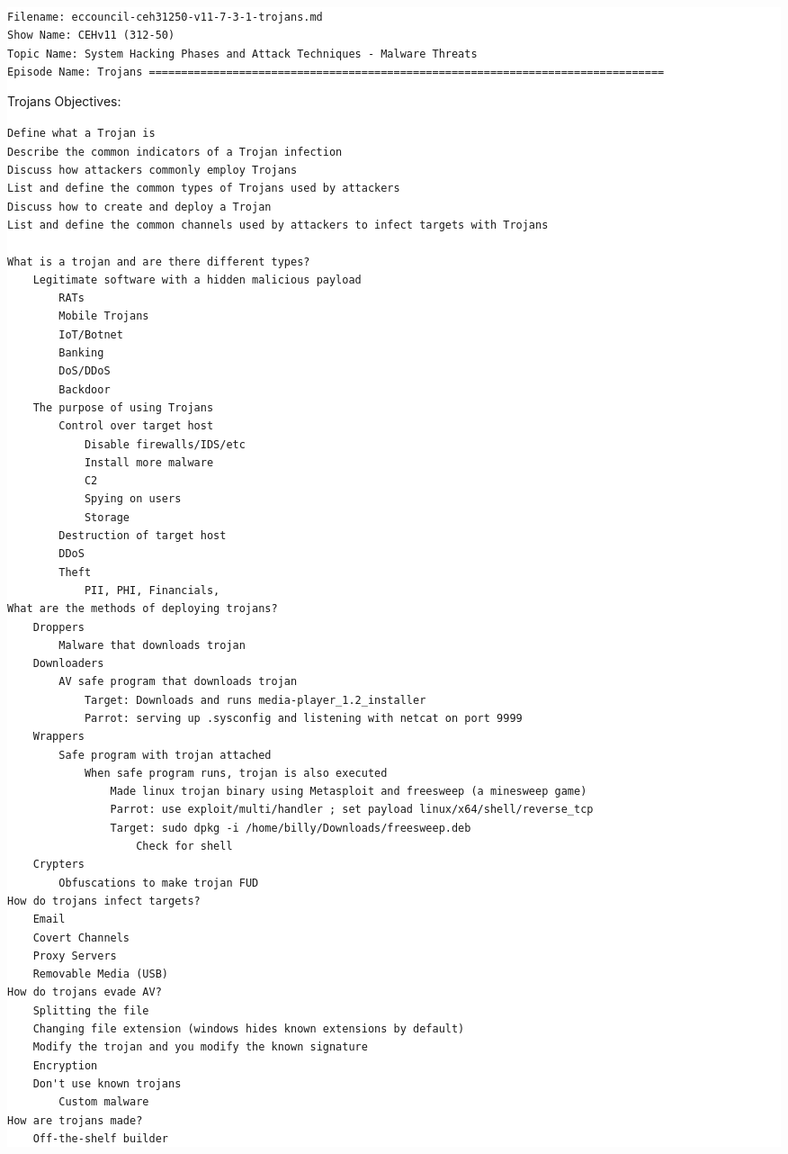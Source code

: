     Filename: eccouncil-ceh31250-v11-7-3-1-trojans.md
    Show Name: CEHv11 (312-50)
    Topic Name: System Hacking Phases and Attack Techniques - Malware Threats
    Episode Name: Trojans ================================================================================

Trojans
Objectives:

    Define what a Trojan is
    Describe the common indicators of a Trojan infection
    Discuss how attackers commonly employ Trojans
    List and define the common types of Trojans used by attackers
    Discuss how to create and deploy a Trojan
    List and define the common channels used by attackers to infect targets with Trojans

    What is a trojan and are there different types?
        Legitimate software with a hidden malicious payload
            RATs
            Mobile Trojans
            IoT/Botnet
            Banking
            DoS/DDoS
            Backdoor
        The purpose of using Trojans
            Control over target host
                Disable firewalls/IDS/etc
                Install more malware
                C2
                Spying on users
                Storage
            Destruction of target host
            DDoS
            Theft
                PII, PHI, Financials,
    What are the methods of deploying trojans?
        Droppers
            Malware that downloads trojan
        Downloaders
            AV safe program that downloads trojan
                Target: Downloads and runs media-player_1.2_installer
                Parrot: serving up .sysconfig and listening with netcat on port 9999
        Wrappers
            Safe program with trojan attached
                When safe program runs, trojan is also executed
                    Made linux trojan binary using Metasploit and freesweep (a minesweep game)
                    Parrot: use exploit/multi/handler ; set payload linux/x64/shell/reverse_tcp
                    Target: sudo dpkg -i /home/billy/Downloads/freesweep.deb
                        Check for shell
        Crypters
            Obfuscations to make trojan FUD
    How do trojans infect targets?
        Email
        Covert Channels
        Proxy Servers
        Removable Media (USB)
    How do trojans evade AV?
        Splitting the file
        Changing file extension (windows hides known extensions by default)
        Modify the trojan and you modify the known signature
        Encryption
        Don't use known trojans
            Custom malware
    How are trojans made?
        Off-the-shelf builder